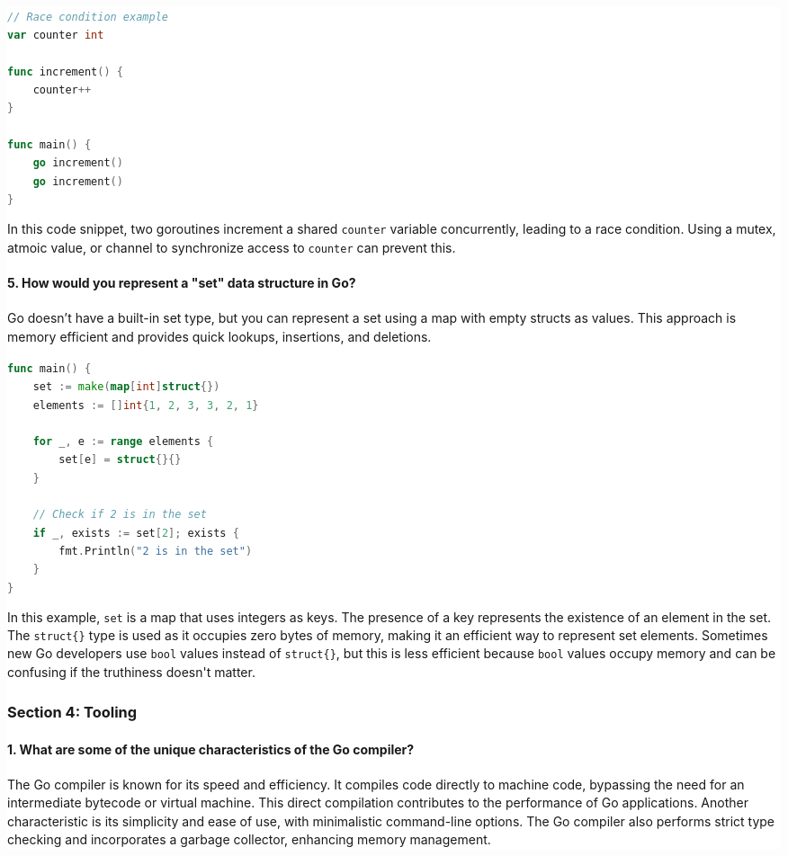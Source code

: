 ```go
// Race condition example
var counter int

func increment() {
    counter++
}

func main() {
    go increment()
    go increment()
}
```

In this code snippet, two goroutines increment a shared `counter` variable concurrently, leading to a race condition. Using a mutex, atmoic value, or channel to synchronize access to `counter` can prevent this.

#### 5. How would you represent a "set" data structure in Go?

Go doesn’t have a built-in set type, but you can represent a set using a map with empty structs as values. This approach is memory efficient and provides quick lookups, insertions, and deletions.

```go
func main() {
    set := make(map[int]struct{})
    elements := []int{1, 2, 3, 3, 2, 1}

    for _, e := range elements {
        set[e] = struct{}{}
    }
    
    // Check if 2 is in the set
    if _, exists := set[2]; exists {
        fmt.Println("2 is in the set")
    }
}
```

In this example, `set` is a map that uses integers as keys. The presence of a key represents the existence of an element in the set. The `struct{}` type is used as it occupies zero bytes of memory, making it an efficient way to represent set elements. Sometimes new Go developers use `bool` values instead of `struct{}`, but this is less efficient because `bool` values occupy memory and can be confusing if the truthiness doesn't matter.

### Section 4: Tooling

#### 1. What are some of the unique characteristics of the Go compiler?

The Go compiler is known for its speed and efficiency. It compiles code directly to machine code, bypassing the need for an intermediate bytecode or virtual machine. This direct compilation contributes to the performance of Go applications. Another characteristic is its simplicity and ease of use, with minimalistic command-line options. The Go compiler also performs strict type checking and incorporates a garbage collector, enhancing memory management.
